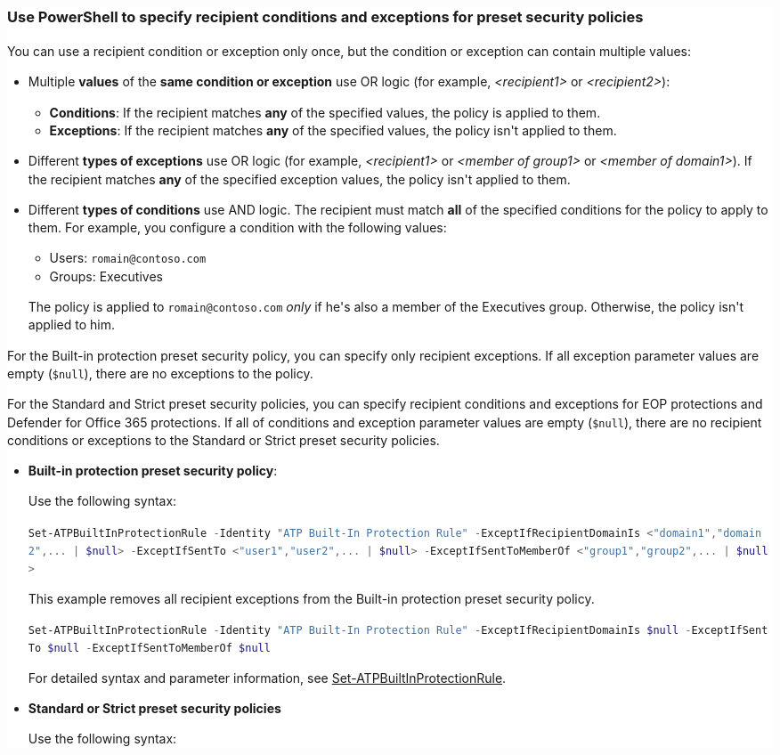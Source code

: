 ### Use PowerShell to specify recipient conditions and exceptions for preset security policies

You can use a recipient condition or exception only once, but the condition or exception can contain multiple values:

- Multiple **values** of the **same condition or exception** use OR logic (for example, _\<recipient1\>_ or _\<recipient2\>_):
  - **Conditions**: If the recipient matches **any** of the specified values, the policy is applied to them.
  - **Exceptions**: If the recipient matches **any** of the specified values, the policy isn't applied to them.

- Different **types of exceptions** use OR logic (for example, _\<recipient1\>_ or _\<member of group1\>_ or _\<member of domain1\>_). If the recipient matches **any** of the specified exception values, the policy isn't applied to them.

- Different **types of conditions** use AND logic. The recipient must match **all** of the specified conditions for the policy to apply to them. For example, you configure a condition with the following values:
  - Users: `romain@contoso.com`
  - Groups: Executives

  The policy is applied to `romain@contoso.com` _only_ if he's also a member of the Executives group. Otherwise, the policy isn't applied to him.

For the Built-in protection preset security policy, you can specify only recipient exceptions. If all exception parameter values are empty (`$null`), there are no exceptions to the policy.

For the Standard and Strict preset security policies, you can specify recipient conditions and exceptions for EOP protections and Defender for Office 365 protections. If all of conditions and exception parameter values are empty (`$null`), there are no recipient conditions or exceptions to the Standard or Strict preset security policies.

- **Built-in protection preset security policy**:

  Use the following syntax:

  ```powershell
  Set-ATPBuiltInProtectionRule -Identity "ATP Built-In Protection Rule" -ExceptIfRecipientDomainIs <"domain1","domain2",... | $null> -ExceptIfSentTo <"user1","user2",... | $null> -ExceptIfSentToMemberOf <"group1","group2",... | $null>
  ```

  This example removes all recipient exceptions from the Built-in protection preset security policy.

  ```powershell
  Set-ATPBuiltInProtectionRule -Identity "ATP Built-In Protection Rule" -ExceptIfRecipientDomainIs $null -ExceptIfSentTo $null -ExceptIfSentToMemberOf $null
  ```

  For detailed syntax and parameter information, see [Set-ATPBuiltInProtectionRule](/powershell/module/exchange/set-atpbuiltinprotectionrule).

- **Standard or Strict preset security policies**

  Use the following syntax:
